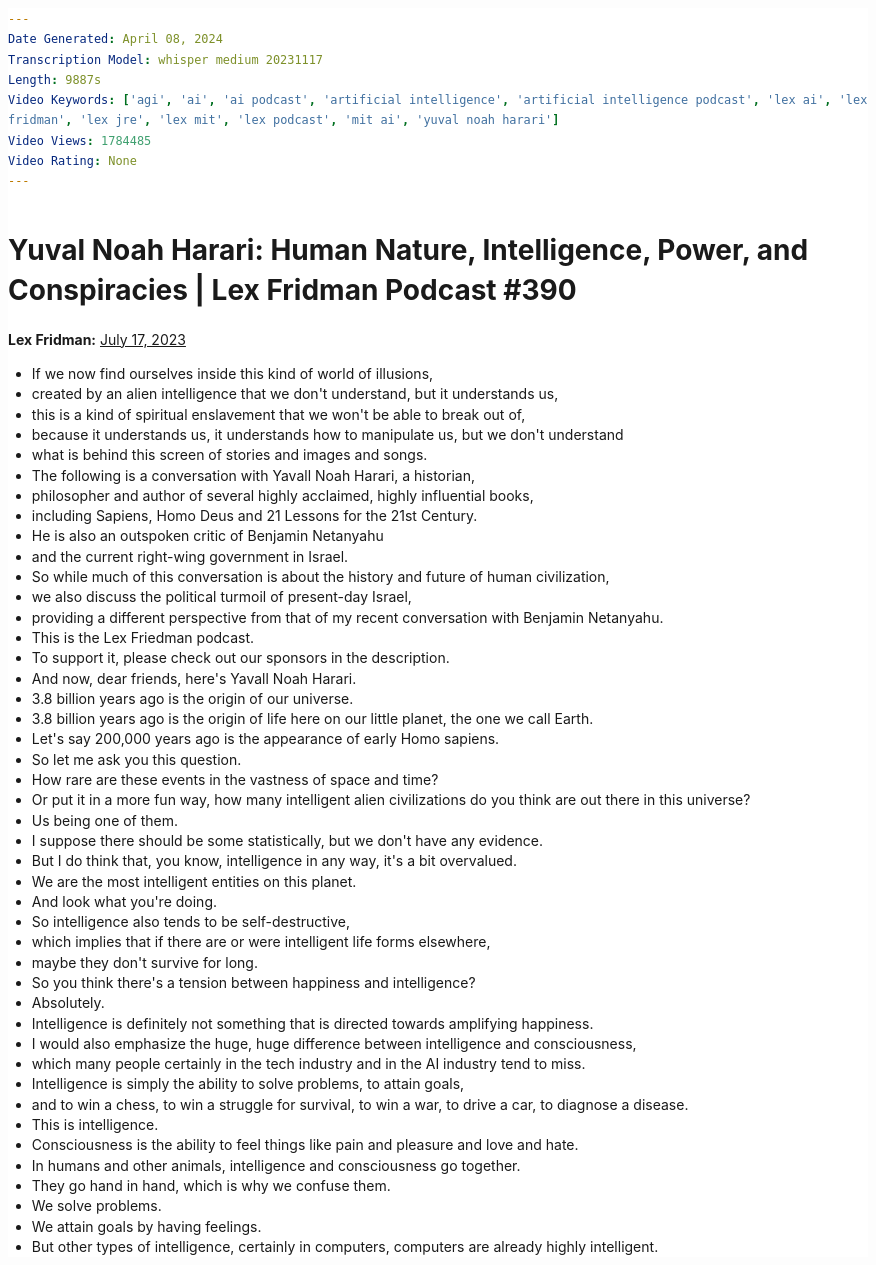 ```yaml
---
Date Generated: April 08, 2024
Transcription Model: whisper medium 20231117
Length: 9887s
Video Keywords: ['agi', 'ai', 'ai podcast', 'artificial intelligence', 'artificial intelligence podcast', 'lex ai', 'lex fridman', 'lex jre', 'lex mit', 'lex podcast', 'mit ai', 'yuval noah harari']
Video Views: 1784485
Video Rating: None
---
```


# Yuval Noah Harari: Human Nature, Intelligence, Power, and Conspiracies | Lex Fridman Podcast #390
**Lex Fridman:** [July 17, 2023](https://www.youtube.com/watch?v=Mde2q7GFCrw)
*  If we now find ourselves inside this kind of world of illusions,
*  created by an alien intelligence that we don't understand, but it understands us,
*  this is a kind of spiritual enslavement that we won't be able to break out of,
*  because it understands us, it understands how to manipulate us, but we don't understand
*  what is behind this screen of stories and images and songs.
*  The following is a conversation with Yavall Noah Harari, a historian,
*  philosopher and author of several highly acclaimed, highly influential books,
*  including Sapiens, Homo Deus and 21 Lessons for the 21st Century.
*  He is also an outspoken critic of Benjamin Netanyahu
*  and the current right-wing government in Israel.
*  So while much of this conversation is about the history and future of human civilization,
*  we also discuss the political turmoil of present-day Israel,
*  providing a different perspective from that of my recent conversation with Benjamin Netanyahu.
*  This is the Lex Friedman podcast.
*  To support it, please check out our sponsors in the description.
*  And now, dear friends, here's Yavall Noah Harari.
*  3.8 billion years ago is the origin of our universe.
*  3.8 billion years ago is the origin of life here on our little planet, the one we call Earth.
*  Let's say 200,000 years ago is the appearance of early Homo sapiens.
*  So let me ask you this question.
*  How rare are these events in the vastness of space and time?
*  Or put it in a more fun way, how many intelligent alien civilizations do you think are out there in this universe?
*  Us being one of them.
*  I suppose there should be some statistically, but we don't have any evidence.
*  But I do think that, you know, intelligence in any way, it's a bit overvalued.
*  We are the most intelligent entities on this planet.
*  And look what you're doing.
*  So intelligence also tends to be self-destructive,
*  which implies that if there are or were intelligent life forms elsewhere,
*  maybe they don't survive for long.
*  So you think there's a tension between happiness and intelligence?
*  Absolutely.
*  Intelligence is definitely not something that is directed towards amplifying happiness.
*  I would also emphasize the huge, huge difference between intelligence and consciousness,
*  which many people certainly in the tech industry and in the AI industry tend to miss.
*  Intelligence is simply the ability to solve problems, to attain goals,
*  and to win a chess, to win a struggle for survival, to win a war, to drive a car, to diagnose a disease.
*  This is intelligence.
*  Consciousness is the ability to feel things like pain and pleasure and love and hate.
*  In humans and other animals, intelligence and consciousness go together.
*  They go hand in hand, which is why we confuse them.
*  We solve problems.
*  We attain goals by having feelings.
*  But other types of intelligence, certainly in computers, computers are already highly intelligent.